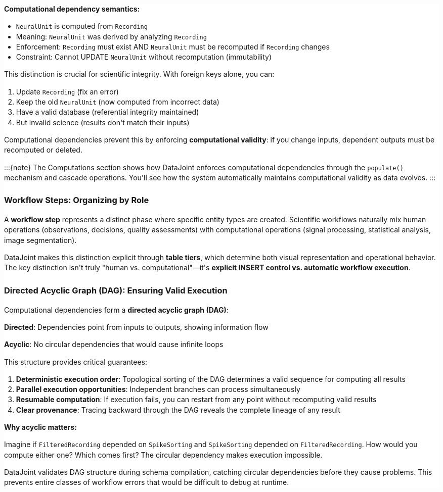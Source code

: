 **Computational dependency semantics:**
- `NeuralUnit` is computed from `Recording`
- Meaning: `NeuralUnit` was derived by analyzing `Recording`
- Enforcement: `Recording` must exist AND `NeuralUnit` must be recomputed if `Recording` changes
- Constraint: Cannot UPDATE `NeuralUnit` without recomputation (immutability)

This distinction is crucial for scientific integrity. With foreign keys alone, you can:
1. Update `Recording` (fix an error)
2. Keep the old `NeuralUnit` (now computed from incorrect data)
3. Have a valid database (referential integrity maintained)
4. But invalid science (results don't match their inputs)

Computational dependencies prevent this by enforcing **computational validity**: if you change inputs, dependent outputs must be recomputed or deleted.

:::{note}
The Computations section shows how DataJoint enforces computational dependencies through the `populate()` mechanism and cascade operations. You'll see how the system automatically maintains computational validity as data evolves.
:::

### Workflow Steps: Organizing by Role

A **workflow step** represents a distinct phase where specific entity types are created. Scientific workflows naturally mix human operations (observations, decisions, quality assessments) with computational operations (signal processing, statistical analysis, image segmentation).

DataJoint makes this distinction explicit through **table tiers**, which determine both visual representation and operational behavior. The key distinction isn't truly "human vs. computational"—it's **explicit INSERT control vs. automatic workflow execution**.

### Directed Acyclic Graph (DAG): Ensuring Valid Execution

Computational dependencies form a **directed acyclic graph (DAG)**:

**Directed**: Dependencies point from inputs to outputs, showing information flow

**Acyclic**: No circular dependencies that would cause infinite loops

This structure provides critical guarantees:

1. **Deterministic execution order**: Topological sorting of the DAG determines a valid sequence for computing all results
2. **Parallel execution opportunities**: Independent branches can process simultaneously
3. **Resumable computation**: If execution fails, you can restart from any point without recomputing valid results
4. **Clear provenance**: Tracing backward through the DAG reveals the complete lineage of any result

**Why acyclic matters:**

Imagine if `FilteredRecording` depended on `SpikeSorting` and `SpikeSorting` depended on `FilteredRecording`. How would you compute either one? Which comes first? The circular dependency makes execution impossible.

DataJoint validates DAG structure during schema compilation, catching circular dependencies before they cause problems. This prevents entire classes of workflow errors that would be difficult to debug at runtime.
